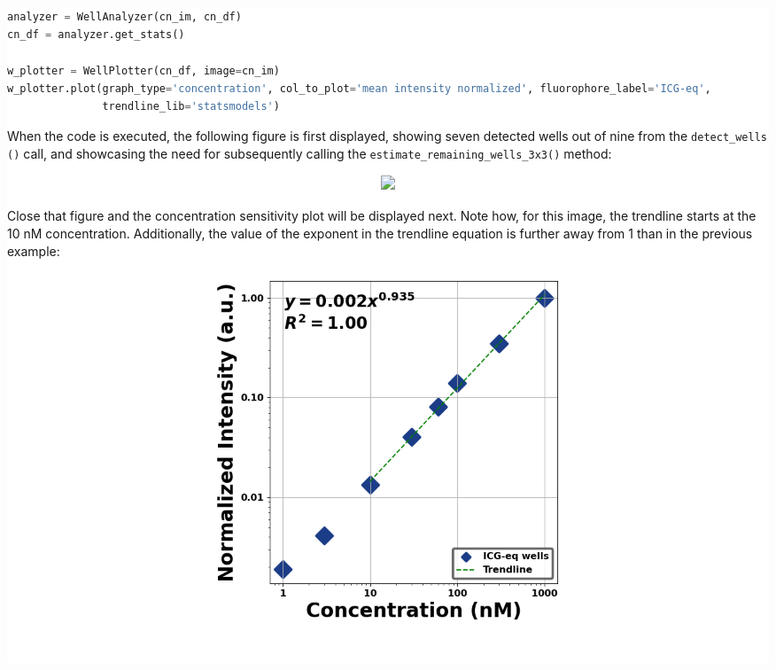 ```python
analyzer = WellAnalyzer(cn_im, cn_df)
cn_df = analyzer.get_stats()

w_plotter = WellPlotter(cn_df, image=cn_im)
w_plotter.plot(graph_type='concentration', col_to_plot='mean intensity normalized', fluorophore_label='ICG-eq', 
               trendline_lib='statsmodels')
```
When the code is executed, the following figure is first displayed, showing seven detected wells out of nine from the `detect_wells()` call, and showcasing the need for subsequently calling the `estimate_remaining_wells_3x3()` method:
<p align="center">
<img src="./images/Detected_wells_concentration_example_2.png" width="700"/>
</p>

Close that figure and the concentration sensitivity plot will be displayed next. Note how, for this image, the trendline starts at the 10 nM concentration. Additionally, the value of the exponent in the trendline equation is further away from 1 than in the previous example:
<p align="center">
<img src="./images/RCS_example_2.png" width="400"/>
</p>
<br/>
